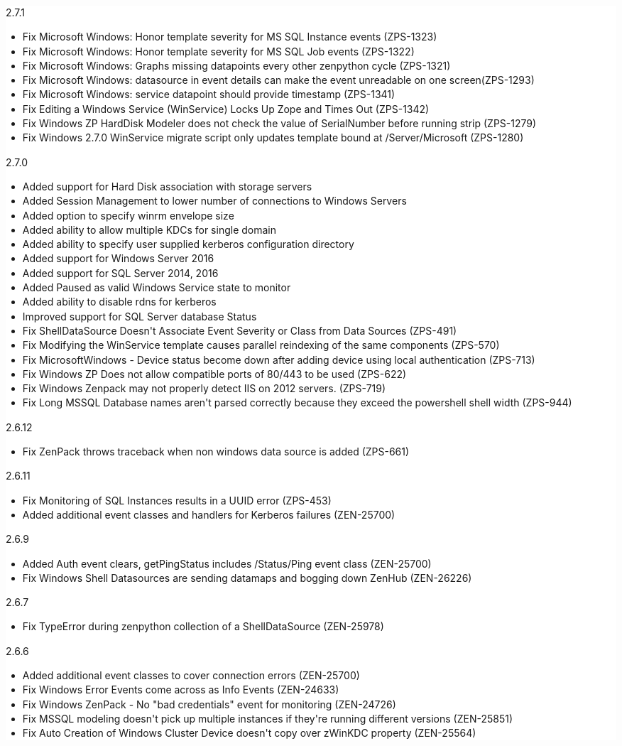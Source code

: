 2.7.1

-   Fix Microsoft Windows: Honor template severity for MS SQL Instance events (ZPS-1323)
-   Fix Microsoft Windows: Honor template severity for MS SQL Job events (ZPS-1322)
-   Fix Microsoft Windows: Graphs missing datapoints every other zenpython cycle (ZPS-1321)
-   Fix Microsoft Windows: datasource in event details can make the event unreadable on one screen(ZPS-1293)
-   Fix Microsoft Windows: service datapoint should provide timestamp (ZPS-1341)
-   Fix Editing a Windows Service (WinService) Locks Up Zope and Times Out (ZPS-1342)
-   Fix Windows ZP HardDisk Modeler does not check the value of SerialNumber before running strip (ZPS-1279)
-   Fix Windows 2.7.0 WinService migrate script only updates template bound at /Server/Microsoft (ZPS-1280)

2.7.0

-   Added support for Hard Disk association with storage servers
-   Added Session Management to lower number of connections to Windows Servers
-   Added option to specify winrm envelope size
-   Added ability to allow multiple KDCs for single domain
-   Added ability to specify user supplied kerberos configuration directory
-   Added support for Windows Server 2016
-   Added support for SQL Server 2014, 2016
-   Added Paused as valid Windows Service state to monitor
-   Added ability to disable rdns for kerberos
-   Improved support for SQL Server database Status
-   Fix ShellDataSource Doesn't Associate Event Severity or Class from Data Sources (ZPS-491)
-   Fix Modifying the WinService template causes parallel reindexing of the same components (ZPS-570)
-   Fix MicrosoftWindows - Device status become down after adding device using local authentication (ZPS-713)
-   Fix Windows ZP Does not allow compatible ports of 80/443 to be used (ZPS-622)
-   Fix Windows Zenpack may not properly detect IIS on 2012 servers. (ZPS-719)
-   Fix Long MSSQL Database names aren't parsed correctly because they exceed the powershell shell width (ZPS-944)

2.6.12

-   Fix ZenPack throws traceback when non windows data source is added (ZPS-661)

2.6.11

-   Fix Monitoring of SQL Instances results in a UUID error (ZPS-453)
-   Added additional event classes and handlers for Kerberos failures (ZEN-25700)

2.6.9

-   Added Auth event clears, getPingStatus includes /Status/Ping event class (ZEN-25700)
-   Fix Windows Shell Datasources are sending datamaps and bogging down ZenHub (ZEN-26226)

2.6.7

-   Fix TypeError during zenpython collection of a ShellDataSource (ZEN-25978)

2.6.6

-   Added additional event classes to cover connection errors (ZEN-25700)
-   Fix Windows Error Events come across as Info Events (ZEN-24633)
-   Fix Windows ZenPack - No "bad credentials" event for monitoring (ZEN-24726)
-   Fix MSSQL modeling doesn't pick up multiple instances if they're running different versions (ZEN-25851)
-   Fix Auto Creation of Windows Cluster Device doesn't copy over zWinKDC property (ZEN-25564)
